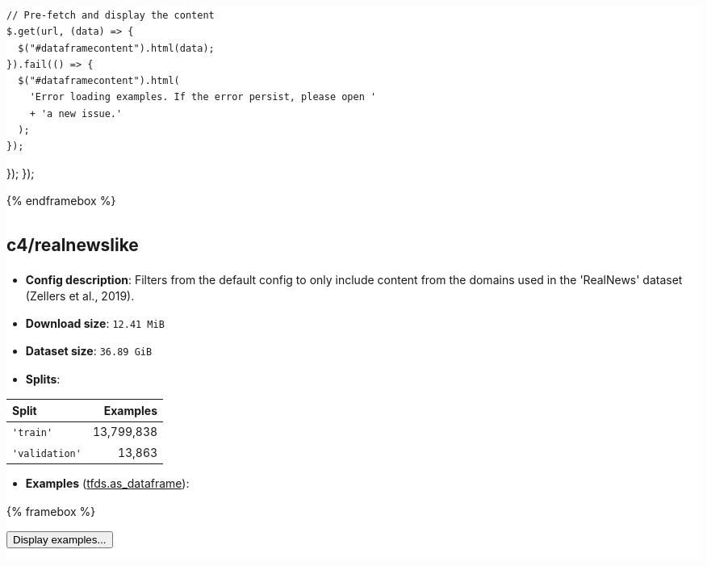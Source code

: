     // Pre-fetch and display the content
    $.get(url, (data) => {
      $("#dataframecontent").html(data);
    }).fail(() => {
      $("#dataframecontent").html(
        'Error loading examples. If the error persist, please open '
        + 'a new issue.'
      );
    });
  });
});
</script>

{% endframebox %}



## c4/realnewslike

*   **Config description**: Filters from the default config to only include
    content from the domains used in the 'RealNews' dataset (Zellers et al.,
    2019).

*   **Download size**: `12.41 MiB`

*   **Dataset size**: `36.89 GiB`

*   **Splits**:

Split          | Examples
:------------- | ---------:
`'train'`      | 13,799,838
`'validation'` | 13,863

*   **Examples**
    ([tfds.as_dataframe](https://www.tensorflow.org/datasets/api_docs/python/tfds/as_dataframe)):



{% framebox %}

<button id="displaydataframe">Display examples...</button>
<div id="dataframecontent" style="overflow-x:scroll"></div>
<script src="https://www.gstatic.com/external_hosted/jquery2.min.js"></script>
<script>
var url = "https://storage.googleapis.com/tfds-data/visualization/dataframe/c4-realnewslike-3.0.1.html";
$(document).ready(() => {
  $("#displaydataframe").click((event) => {
    // Disable the button after clicking (dataframe loaded only once).
    $("#displaydataframe").prop("disabled", true);

    // Pre-fetch and display the content
    $.get(url, (data) => {
      $("#dataframecontent").html(data);
    }).fail(() => {
      $("#dataframecontent").html(
        'Error loading examples. If the error persist, please open '
        + 'a new issue.'
      );
    });
  });
});
</script>
